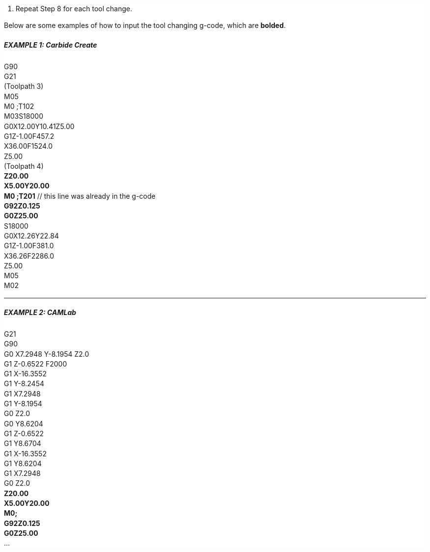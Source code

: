 1. Repeat Step 8 for each tool change.

Below are some examples of how to input the tool changing g-code, which are **bolded**.

##### EXAMPLE 1: Carbide Create

G90  
G21  
(Toolpath 3)  
M05  
M0 ;T102  
M03S18000  
G0X12.00Y10.41Z5.00  
G1Z-1.00F457.2  
X36.00F1524.0  
Z5.00  
(Toolpath 4)  
**Z20.00**  
**X5.00Y20.00**  
**M0 ;T201** // this line was already in the g-code  
**G92Z0.125**  
**G0Z25.00**  
S18000  
G0X12.26Y22.84  
G1Z-1.00F381.0  
X36.26F2286.0  
Z5.00  
M05  
M02

_____________________________________
##### EXAMPLE 2: CAMLab

G21  
G90  
G0 X7.2948 Y-8.1954 Z2.0  
G1 Z-0.6522 F2000  
G1 X-16.3552  
G1 Y-8.2454  
G1 X7.2948  
G1 Y-8.1954  
G0 Z2.0  
G0 Y8.6204  
G1 Z-0.6522  
G1 Y8.6704  
G1 X-16.3552  
G1 Y8.6204  
G1 X7.2948  
G0 Z2.0  
**Z20.00**  
**X5.00Y20.00**  
**M0;**  
**G92Z0.125**  
**G0Z25.00**  
…
